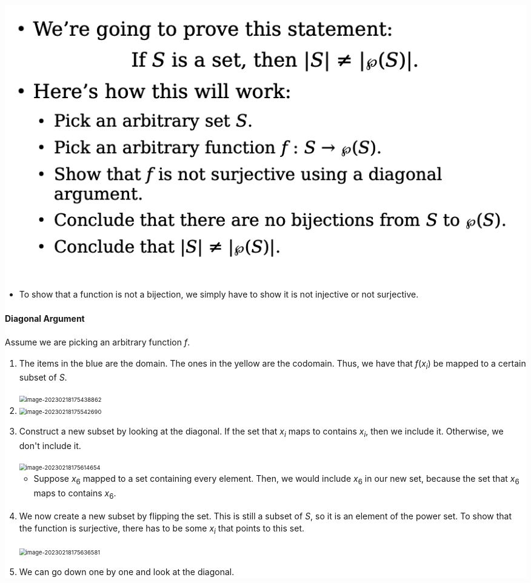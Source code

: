 ![image-20230218175353292](../attachments/cs103.assets/image-20230218175353292.png)

* To show that a function is not a bijection, we simply have to show it is not injective or not surjective.

#### Diagonal Argument

Assume we are picking an arbitrary function $f$.

1. The items in the blue are the domain. The ones in the yellow are the codomain. Thus, we have that $f(x_i)$ be mapped to a certain subset of $S$.

   <img src="cs103.assets/image-20230218175438862.png" alt="image-20230218175438862" style="zoom: 67%;" />

2. <img src="cs103.assets/image-20230218175542690.png" alt="image-20230218175542690" style="zoom:67%;" />

4. Construct a new subset by looking at the diagonal. If the set that $x_i$ maps to contains $x_i$, then we include it. Otherwise, we don't include it.

   <img src="cs103.assets/image-20230218175614654.png" alt="image-20230218175614654" style="zoom:67%;" />

   * Suppose $x_6$ mapped to a set containing every element. Then, we would include $x_6$ in our new set, because the set that $x_6$ maps to contains $x_6$.

5. We now create a new subset by flipping the set. This is still a subset of $S$, so it is an element of the power set. To show that the function is surjective, there has to be some $x_i$ that points to this set.

   <img src="cs103.assets/image-20230218175636581.png" alt="image-20230218175636581" style="zoom:67%;" />

6. We can go down one by one and look at the diagonal.
